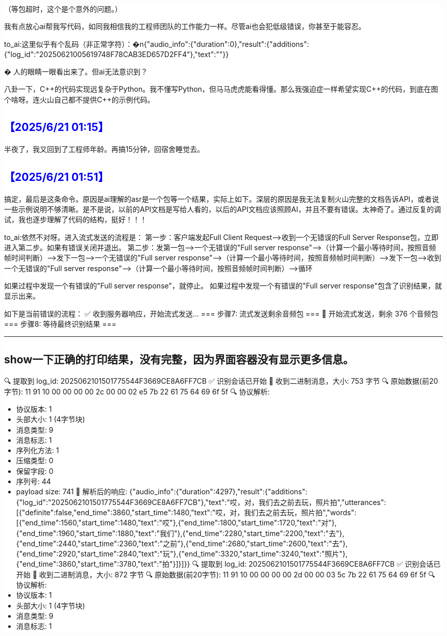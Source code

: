 （等包超时，这个是个意外的问题。）

我有点放心ai帮我写代码，如同我相信我的工程师团队的工作能力一样。尽管ai也会犯低级错误，你甚至于能容忍。

to_ai:这里似乎有个乱码（非正常字符）：�n{"audio_info":{"duration":0},"result":{"additions":{"log_id":"20250621005619748F78CAB3ED657D2FF4"},"text":""}}

�  人的眼睛一眼看出来了。但ai无法意识到？

八卦一下，C++的代码实现远复杂于Python。我不懂写Python，但马马虎虎能看得懂。那么我强迫症一样希望实现C++的代码，到底在图个啥呀。连火山自己都不提供C++的示例代码。

## <span style="color: blue;">【2025/6/21 01:15】</span>
半夜了，我又回到了工程师年龄。再搞15分钟，回宿舍睡觉去。

## <span style="color: blue;">【2025/6/21 01:51】</span>
搞定，最后是这条命令。原因是ai理解的asr是一个包等一个结果，实际上如下。深层的原因是我无法复制火山完整的文档告诉API，或者说一些示例说明不够清晰。是不是说，以前的API文档是写给人看的，以后的API文档应该照顾AI，并且不要有错误。太神奇了。通过反复的调试，我也逐步理解了代码的结构，挺好！！！

to_ai:依然不对呀。进入流式发送的流程是：
第一步：客户端发起Full Client Request-->收到一个无错误的Full Server Response包，立即进入第二步。如果有错误关闭并退出。
第二步：发第一包-->一个无错误的"Full server response"-->（计算一个最小等待时间，按照音频帧时间判断）-->发下一包-->一个无错误的"Full server response"-->（计算一个最小等待时间，按照音频帧时间判断）-->发下一包-->收到一个无错误的"Full server response"-->（计算一个最小等待时间，按照音频帧时间判断）-->循环

如果过程中发现一个有错误的"Full server response"，就停止。
如果过程中发现一个有错误的"Full server response"包含了识别结果，就显示出来。

如下是当前错误的流程：
✅ 收到服务器响应，开始流式发送...
=== 步骤7: 流式发送剩余音频包 ===
🚀 开始流式发送，剩余 376 个音频包
=== 步骤8: 等待最终识别结果 ===


--------------------------------------------------
show一下正确的打印结果，没有完整，因为界面容器没有显示更多信息。
--------------------------------------------------
🔍 提取到 log_id: 2025062101501775544F3669CE8A6FF7CB
✅ 识别会话已开始
📨 收到二进制消息，大小: 753 字节
🔍 原始数据(前20字节): 11 91 10 00 00 00 00 2c 00 00 02 e5 7b 22 61 75 64 69 6f 5f 
🔍 协议解析:
  - 协议版本: 1
  - 头部大小: 1 (4字节块)
  - 消息类型: 9
  - 消息标志: 1
  - 序列化方法: 1
  - 压缩类型: 0
  - 保留字段: 0
  - 序列号: 44
  - payload size: 741
🧹 解析后的响应: {"audio_info":{"duration":4297},"result":{"additions":{"log_id":"2025062101501775544F3669CE8A6FF7CB"},"text":"哎，对，我们去之前去玩，照片拍","utterances":[{"definite":false,"end_time":3860,"start_time":1480,"text":"哎，对，我们去之前去玩，照片拍","words":[{"end_time":1560,"start_time":1480,"text":"哎"},{"end_time":1800,"start_time":1720,"text":"对"},{"end_time":1960,"start_time":1880,"text":"我们"},{"end_time":2280,"start_time":2200,"text":"去"},{"end_time":2440,"start_time":2360,"text":"之前"},{"end_time":2680,"start_time":2600,"text":"去"},{"end_time":2920,"start_time":2840,"text":"玩"},{"end_time":3320,"start_time":3240,"text":"照片"},{"end_time":3860,"start_time":3780,"text":"拍"}]}]}}
🔍 提取到 log_id: 2025062101501775544F3669CE8A6FF7CB
✅ 识别会话已开始
📨 收到二进制消息，大小: 872 字节
🔍 原始数据(前20字节): 11 91 10 00 00 00 00 2d 00 00 03 5c 7b 22 61 75 64 69 6f 5f 
🔍 协议解析:
  - 协议版本: 1
  - 头部大小: 1 (4字节块)
  - 消息类型: 9
  - 消息标志: 1